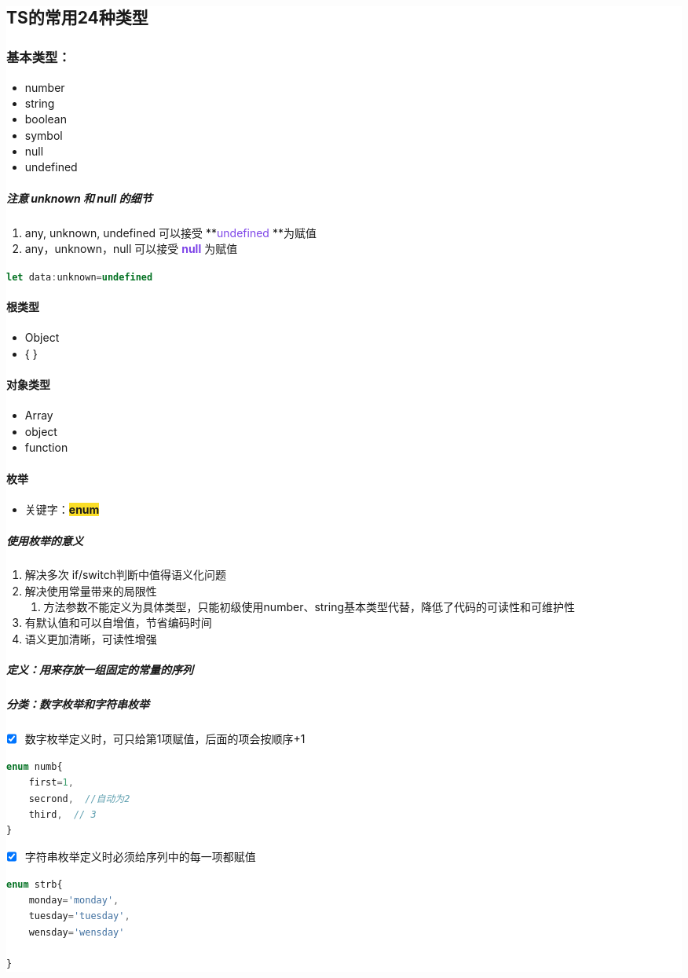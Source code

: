 ## TS的常用24种类型
### 基本类型：
+ number
+ string
+ boolean
+ symbol
+ null
+ undefined

##### 注意 unknown 和 null 的细节
1. any, unknown, undefined 可以接受 **<font style="color:#7E45E8;">undefined </font>**为赋值
2. any，unknown，null 可以接受 **<font style="color:#7E45E8;">null</font>** 为赋值

```javascript
let data:unknown=undefined
```

#### 根类型
+ Object
+ { }

#### 对象类型
+ Array
+ object
+ function

#### 枚举
+ 关键字：**<font style="background-color:#FBDE28;">enum </font>**

##### 使用枚举的意义
1. 解决多次 if/switch判断中值得语义化问题
2. 解决使用常量带来的局限性
    1. 方法参数不能定义为具体类型，只能初级使用number、string基本类型代替，降低了代码的可读性和可维护性
3. 有默认值和可以自增值，节省编码时间
4. 语义更加清晰，可读性增强

##### 定义：用来存放一组固定的常量的序列 
##### 分类：数字枚举和字符串枚举
- [x] 数字枚举定义时，可只给第1项赋值，后面的项会按顺序+1

```javascript
enum numb{
    first=1,
    secrond,  //自动为2
    third,  // 3
}
```

- [x] 字符串枚举定义时必须给序列中的每一项都赋值

```javascript
enum strb{
    monday='monday',
    tuesday='tuesday',
    wensday='wensday'

}
```
